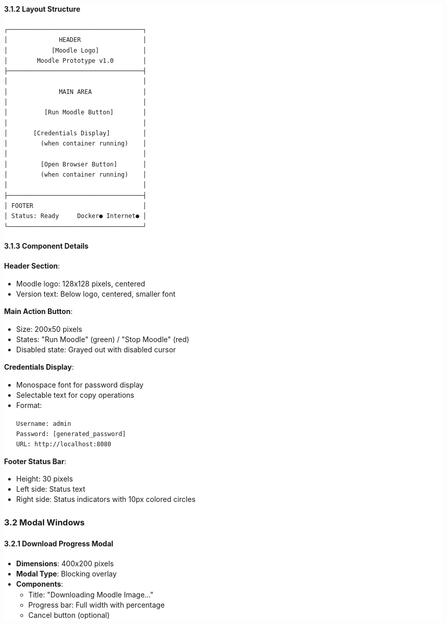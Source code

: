 #### 3.1.2 Layout Structure
```
┌─────────────────────────────────────┐
│              HEADER                 │
│            [Moodle Logo]            │
│        Moodle Prototype v1.0        │
├─────────────────────────────────────┤
│                                     │
│              MAIN AREA              │
│                                     │
│          [Run Moodle Button]        │
│                                     │
│       [Credentials Display]         │
│         (when container running)    │
│                                     │
│         [Open Browser Button]       │
│         (when container running)    │
│                                     │
├─────────────────────────────────────┤
│ FOOTER                              │
│ Status: Ready     Docker● Internet● │
└─────────────────────────────────────┘
```

#### 3.1.3 Component Details

**Header Section**:
- Moodle logo: 128x128 pixels, centered
- Version text: Below logo, centered, smaller font

**Main Action Button**:
- Size: 200x50 pixels
- States: "Run Moodle" (green) / "Stop Moodle" (red)
- Disabled state: Grayed out with disabled cursor

**Credentials Display**:
- Monospace font for password display
- Selectable text for copy operations
- Format:
  ```
  Username: admin
  Password: [generated_password]
  URL: http://localhost:8080
  ```

**Footer Status Bar**:
- Height: 30 pixels
- Left side: Status text
- Right side: Status indicators with 10px colored circles

### 3.2 Modal Windows

#### 3.2.1 Download Progress Modal
- **Dimensions**: 400x200 pixels
- **Modal Type**: Blocking overlay
- **Components**:
  - Title: "Downloading Moodle Image..."
  - Progress bar: Full width with percentage
  - Cancel button (optional)
